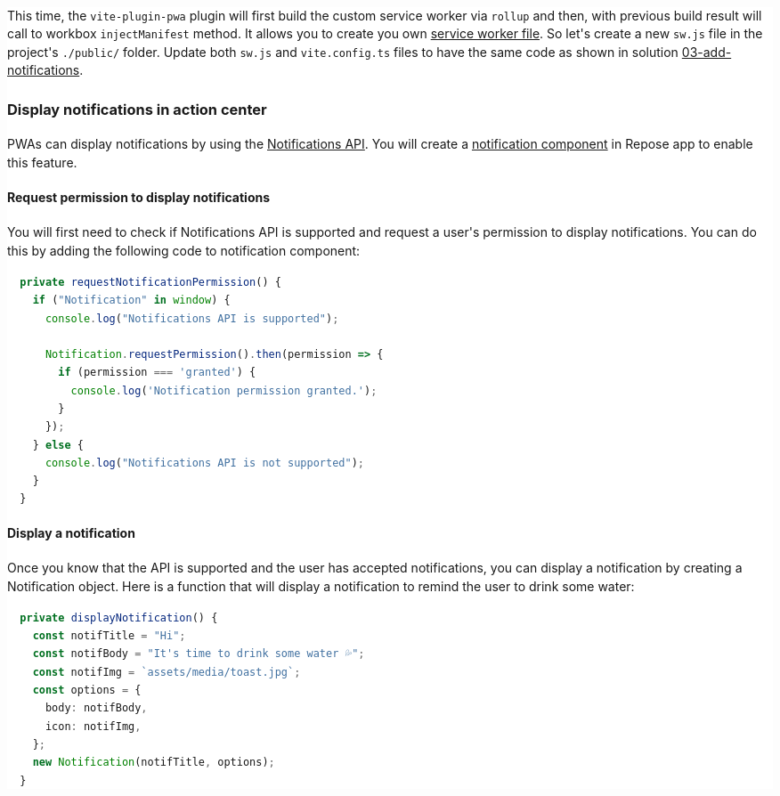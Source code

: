 This time, the `vite-plugin-pwa` plugin will first build the custom service worker via `rollup` and then, with previous build result will call to workbox `injectManifest` method. It allows you to create you own [service worker file](https://github.com/pwa-builder/pwa-journal-workshop/blob/main/solutions/03-add-notifications/public/sw.js). So let's create a new `sw.js` file in the project's `./public/` folder. Update both `sw.js` and `vite.config.ts` files to have the same code as shown in solution [03-add-notifications](https://github.com/pwa-builder/pwa-journal-workshop/tree/main/solutions/03-add-notifications).

### Display notifications in action center

PWAs can display notifications by using the [Notifications API](https://developer.mozilla.org/en-US/docs/Web/API/Notifications_API). You will create a [notification component](https://github.com/pwa-builder/pwa-journal-workshop/blob/main/solutions/03-add-notifications/src/script/components/notification.ts) in Repose app to enable this feature.

#### Request permission to display notifications

You will first need to check if Notifications API is supported and request a user's permission to display notifications. You can do this by adding the following code to notification component:

```typescript
  private requestNotificationPermission() {
    if ("Notification" in window) {
      console.log("Notifications API is supported");

      Notification.requestPermission().then(permission => {
        if (permission === 'granted') {
          console.log('Notification permission granted.');
        }
      });
    } else {
      console.log("Notifications API is not supported");
    }
  }
```

#### Display a notification

Once you know that the API is supported and the user has accepted notifications, you can display a notification by creating a Notification object. Here is a function that will display a notification to remind the user to drink some water:

```typescript
  private displayNotification() {
    const notifTitle = "Hi";
    const notifBody = "It's time to drink some water 💦";
    const notifImg = `assets/media/toast.jpg`;
    const options = {
      body: notifBody,
      icon: notifImg,
    };
    new Notification(notifTitle, options);
  }
```

